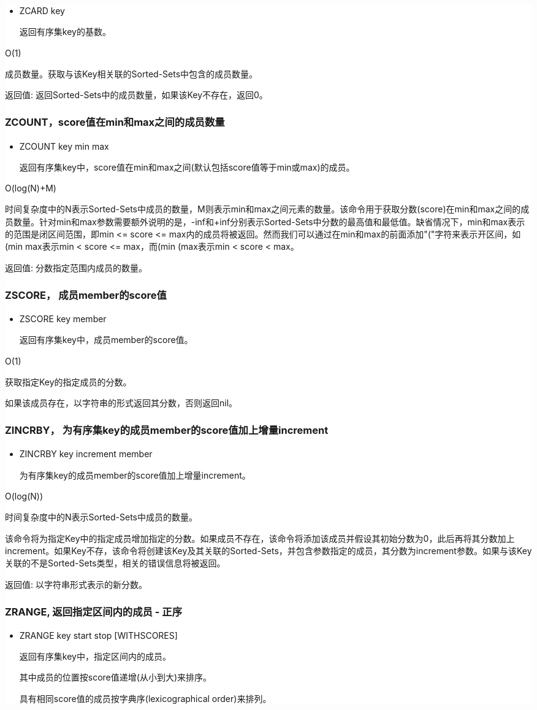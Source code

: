   * ZCARD key
  
    返回有序集key的基数。

O(1)
  
成员数量。获取与该Key相关联的Sorted-Sets中包含的成员数量。
  
返回值: 返回Sorted-Sets中的成员数量，如果该Key不存在，返回0。

### ZCOUNT，score值在min和max之间的成员数量

  * ZCOUNT key min max
  
    返回有序集key中，score值在min和max之间(默认包括score值等于min或max)的成员。

O(log(N)+M)
  
时间复杂度中的N表示Sorted-Sets中成员的数量，M则表示min和max之间元素的数量。该命令用于获取分数(score)在min和max之间的成员数量。针对min和max参数需要额外说明的是，-inf和+inf分别表示Sorted-Sets中分数的最高值和最低值。缺省情况下，min和max表示的范围是闭区间范围，即min <= score <= max内的成员将被返回。然而我们可以通过在min和max的前面添加"("字符来表示开区间，如(min max表示min < score <= max，而(min (max表示min < score < max。
  
返回值: 分数指定范围内成员的数量。

### ZSCORE， 成员member的score值

  * ZSCORE key member
  
    返回有序集key中，成员member的score值。

O(1)
  
获取指定Key的指定成员的分数。
  
如果该成员存在，以字符串的形式返回其分数，否则返回nil。

### ZINCRBY， 为有序集key的成员member的score值加上增量increment

  * ZINCRBY key increment member
  
    为有序集key的成员member的score值加上增量increment。

O(log(N))
  
时间复杂度中的N表示Sorted-Sets中成员的数量。

该命令将为指定Key中的指定成员增加指定的分数。如果成员不存在，该命令将添加该成员并假设其初始分数为0，此后再将其分数加上increment。如果Key不存，该命令将创建该Key及其关联的Sorted-Sets，并包含参数指定的成员，其分数为increment参数。如果与该Key关联的不是Sorted-Sets类型，相关的错误信息将被返回。
  
返回值: 以字符串形式表示的新分数。

### ZRANGE, 返回指定区间内的成员 - 正序

  * ZRANGE key start stop [WITHSCORES]
  
    返回有序集key中，指定区间内的成员。
  
    其中成员的位置按score值递增(从小到大)来排序。
  
    具有相同score值的成员按字典序(lexicographical order)来排列。
